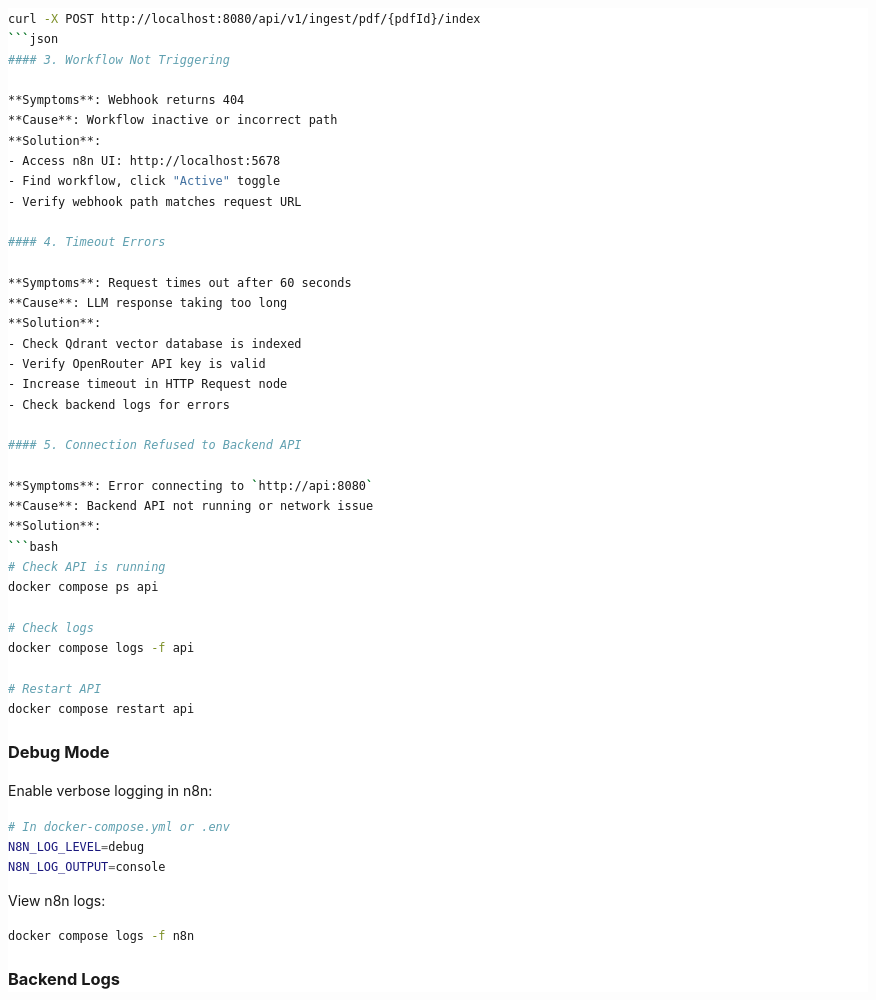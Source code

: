 ```bash
curl -X POST http://localhost:8080/api/v1/ingest/pdf/{pdfId}/index
```json
#### 3. Workflow Not Triggering

**Symptoms**: Webhook returns 404
**Cause**: Workflow inactive or incorrect path
**Solution**:
- Access n8n UI: http://localhost:5678
- Find workflow, click "Active" toggle
- Verify webhook path matches request URL

#### 4. Timeout Errors

**Symptoms**: Request times out after 60 seconds
**Cause**: LLM response taking too long
**Solution**:
- Check Qdrant vector database is indexed
- Verify OpenRouter API key is valid
- Increase timeout in HTTP Request node
- Check backend logs for errors

#### 5. Connection Refused to Backend API

**Symptoms**: Error connecting to `http://api:8080`
**Cause**: Backend API not running or network issue
**Solution**:
```bash
# Check API is running
docker compose ps api

# Check logs
docker compose logs -f api

# Restart API
docker compose restart api
```

### Debug Mode

Enable verbose logging in n8n:
```bash
# In docker-compose.yml or .env
N8N_LOG_LEVEL=debug
N8N_LOG_OUTPUT=console
```

View n8n logs:
```bash
docker compose logs -f n8n
```

### Backend Logs
